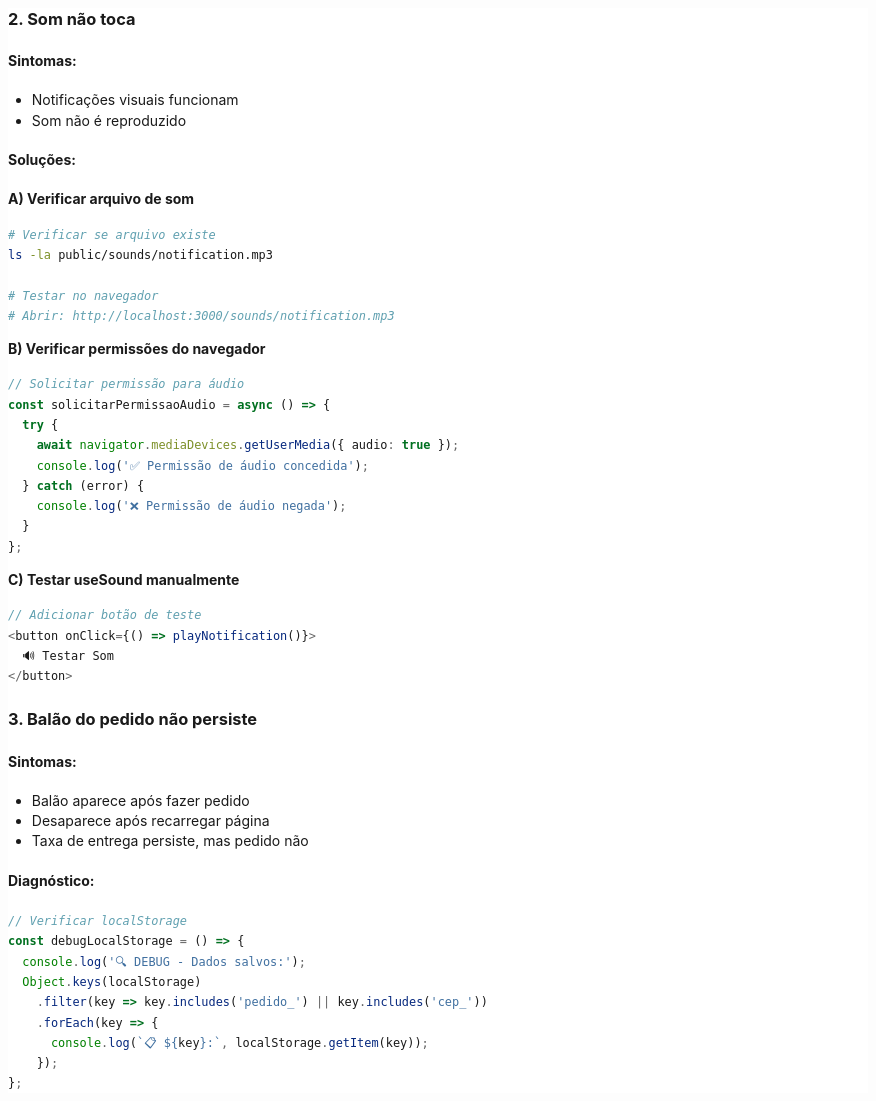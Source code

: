 ### **2. Som não toca**

#### **Sintomas:**
- Notificações visuais funcionam
- Som não é reproduzido

#### **Soluções:**

**A) Verificar arquivo de som**
```bash
# Verificar se arquivo existe
ls -la public/sounds/notification.mp3

# Testar no navegador
# Abrir: http://localhost:3000/sounds/notification.mp3
```

**B) Verificar permissões do navegador**
```typescript
// Solicitar permissão para áudio
const solicitarPermissaoAudio = async () => {
  try {
    await navigator.mediaDevices.getUserMedia({ audio: true });
    console.log('✅ Permissão de áudio concedida');
  } catch (error) {
    console.log('❌ Permissão de áudio negada');
  }
};
```

**C) Testar useSound manualmente**
```typescript
// Adicionar botão de teste
<button onClick={() => playNotification()}>
  🔊 Testar Som
</button>
```

### **3. Balão do pedido não persiste**

#### **Sintomas:**
- Balão aparece após fazer pedido
- Desaparece após recarregar página
- Taxa de entrega persiste, mas pedido não

#### **Diagnóstico:**
```typescript
// Verificar localStorage
const debugLocalStorage = () => {
  console.log('🔍 DEBUG - Dados salvos:');
  Object.keys(localStorage)
    .filter(key => key.includes('pedido_') || key.includes('cep_'))
    .forEach(key => {
      console.log(`📋 ${key}:`, localStorage.getItem(key));
    });
};
```
